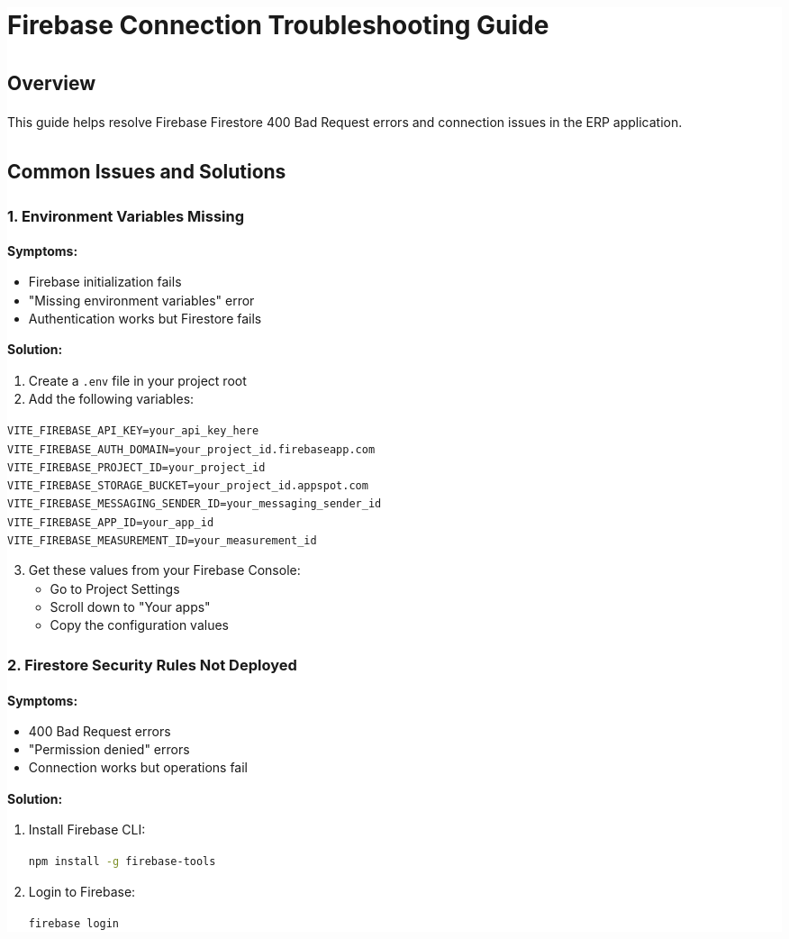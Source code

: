 # Firebase Connection Troubleshooting Guide

## Overview

This guide helps resolve Firebase Firestore 400 Bad Request errors and connection issues in the ERP application.

## Common Issues and Solutions

### 1. Environment Variables Missing

**Symptoms:**
- Firebase initialization fails
- "Missing environment variables" error
- Authentication works but Firestore fails

**Solution:**
1. Create a `.env` file in your project root
2. Add the following variables:

```env
VITE_FIREBASE_API_KEY=your_api_key_here
VITE_FIREBASE_AUTH_DOMAIN=your_project_id.firebaseapp.com
VITE_FIREBASE_PROJECT_ID=your_project_id
VITE_FIREBASE_STORAGE_BUCKET=your_project_id.appspot.com
VITE_FIREBASE_MESSAGING_SENDER_ID=your_messaging_sender_id
VITE_FIREBASE_APP_ID=your_app_id
VITE_FIREBASE_MEASUREMENT_ID=your_measurement_id
```

3. Get these values from your Firebase Console:
   - Go to Project Settings
   - Scroll down to "Your apps"
   - Copy the configuration values

### 2. Firestore Security Rules Not Deployed

**Symptoms:**
- 400 Bad Request errors
- "Permission denied" errors
- Connection works but operations fail

**Solution:**
1. Install Firebase CLI:
   ```bash
   npm install -g firebase-tools
   ```

2. Login to Firebase:
   ```bash
   firebase login
   ```
